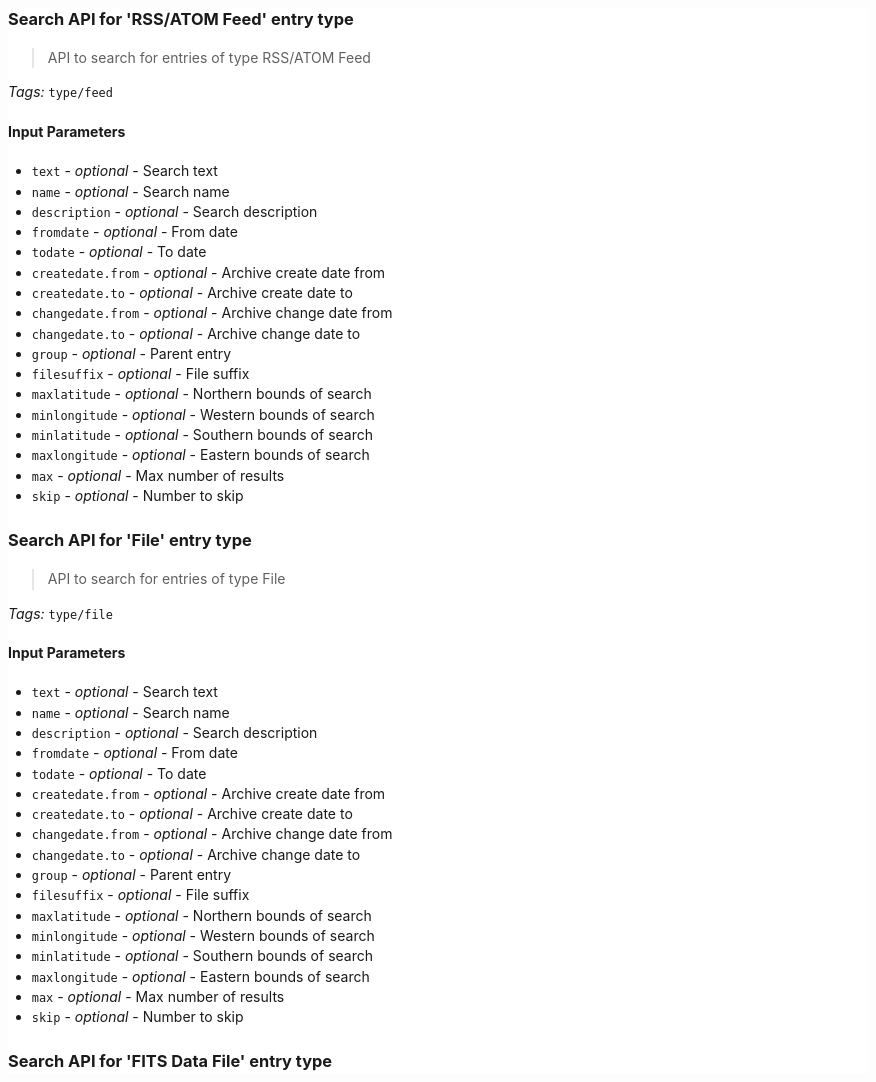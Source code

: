 ### Search API for 'RSS/ATOM Feed' entry type

> API to search for entries of type RSS/ATOM Feed

*Tags:* `type/feed`

#### Input Parameters
* `text` - _optional_ - Search text
* `name` - _optional_ - Search name
* `description` - _optional_ - Search description
* `fromdate` - _optional_ - From date
* `todate` - _optional_ - To date
* `createdate.from` - _optional_ - Archive create date from
* `createdate.to` - _optional_ - Archive create date to
* `changedate.from` - _optional_ - Archive change date from
* `changedate.to` - _optional_ - Archive change date to
* `group` - _optional_ - Parent entry
* `filesuffix` - _optional_ - File suffix
* `maxlatitude` - _optional_ - Northern bounds of search
* `minlongitude` - _optional_ - Western bounds of search
* `minlatitude` - _optional_ - Southern bounds of search
* `maxlongitude` - _optional_ - Eastern bounds of search
* `max` - _optional_ - Max number of results
* `skip` - _optional_ - Number to skip

### Search API for 'File' entry type

> API to search for entries of type File

*Tags:* `type/file`

#### Input Parameters
* `text` - _optional_ - Search text
* `name` - _optional_ - Search name
* `description` - _optional_ - Search description
* `fromdate` - _optional_ - From date
* `todate` - _optional_ - To date
* `createdate.from` - _optional_ - Archive create date from
* `createdate.to` - _optional_ - Archive create date to
* `changedate.from` - _optional_ - Archive change date from
* `changedate.to` - _optional_ - Archive change date to
* `group` - _optional_ - Parent entry
* `filesuffix` - _optional_ - File suffix
* `maxlatitude` - _optional_ - Northern bounds of search
* `minlongitude` - _optional_ - Western bounds of search
* `minlatitude` - _optional_ - Southern bounds of search
* `maxlongitude` - _optional_ - Eastern bounds of search
* `max` - _optional_ - Max number of results
* `skip` - _optional_ - Number to skip

### Search API for 'FITS Data File' entry type
